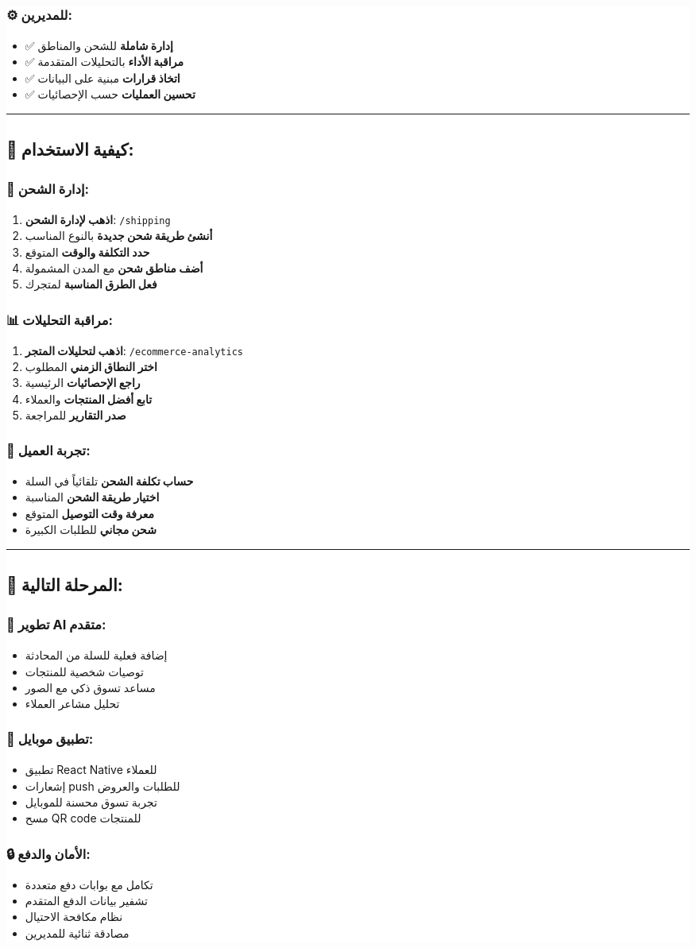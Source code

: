 ### **⚙️ للمديرين:**
- ✅ **إدارة شاملة** للشحن والمناطق
- ✅ **مراقبة الأداء** بالتحليلات المتقدمة
- ✅ **اتخاذ قرارات** مبنية على البيانات
- ✅ **تحسين العمليات** حسب الإحصائيات

---

## 🚀 **كيفية الاستخدام:**

### **🚚 إدارة الشحن:**
1. **اذهب لإدارة الشحن**: `/shipping`
2. **أنشئ طريقة شحن جديدة** بالنوع المناسب
3. **حدد التكلفة والوقت** المتوقع
4. **أضف مناطق شحن** مع المدن المشمولة
5. **فعل الطرق المناسبة** لمتجرك

### **📊 مراقبة التحليلات:**
1. **اذهب لتحليلات المتجر**: `/ecommerce-analytics`
2. **اختر النطاق الزمني** المطلوب
3. **راجع الإحصائيات** الرئيسية
4. **تابع أفضل المنتجات** والعملاء
5. **صدر التقارير** للمراجعة

### **🛒 تجربة العميل:**
- **حساب تكلفة الشحن** تلقائياً في السلة
- **اختيار طريقة الشحن** المناسبة
- **معرفة وقت التوصيل** المتوقع
- **شحن مجاني** للطلبات الكبيرة

---

## 🎯 **المرحلة التالية:**

### **🤖 تطوير AI متقدم:**
- إضافة فعلية للسلة من المحادثة
- توصيات شخصية للمنتجات
- مساعد تسوق ذكي مع الصور
- تحليل مشاعر العملاء

### **📱 تطبيق موبايل:**
- تطبيق React Native للعملاء
- إشعارات push للطلبات والعروض
- تجربة تسوق محسنة للموبايل
- مسح QR code للمنتجات

### **🔒 الأمان والدفع:**
- تكامل مع بوابات دفع متعددة
- تشفير بيانات الدفع المتقدم
- نظام مكافحة الاحتيال
- مصادقة ثنائية للمديرين
